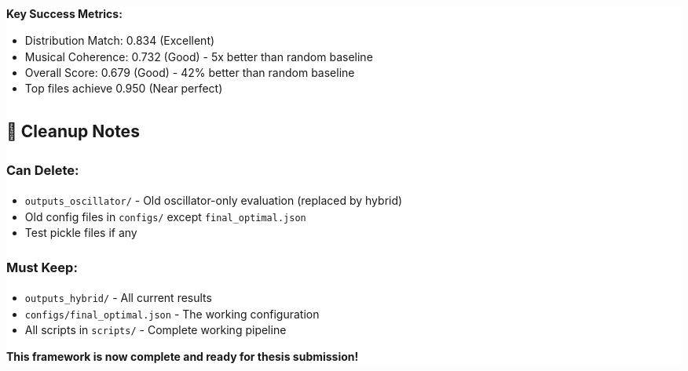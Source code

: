 **Key Success Metrics:**
- Distribution Match: 0.834 (Excellent)
- Musical Coherence: 0.732 (Good) - 5x better than random baseline
- Overall Score: 0.679 (Good) - 42% better than random baseline
- Top files achieve 0.950 (Near perfect)

## 🧹 Cleanup Notes

### Can Delete:
- `outputs_oscillator/` - Old oscillator-only evaluation (replaced by hybrid)
- Old config files in `configs/` except `final_optimal.json`
- Test pickle files if any

### Must Keep:
- `outputs_hybrid/` - All current results
- `configs/final_optimal.json` - The working configuration
- All scripts in `scripts/` - Complete working pipeline

**This framework is now complete and ready for thesis submission!**